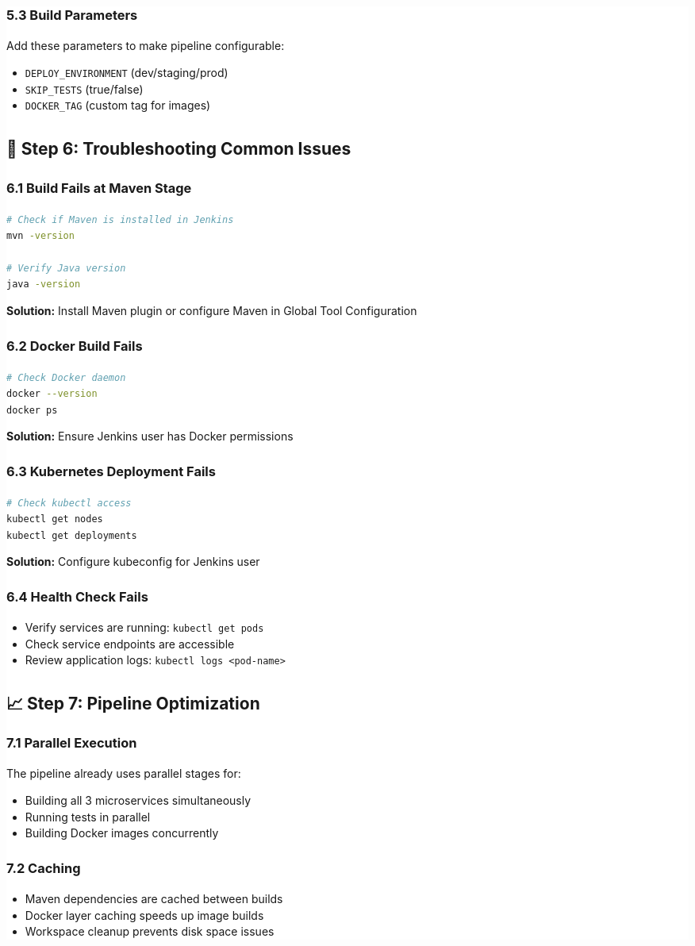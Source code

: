 ### **5.3 Build Parameters**
Add these parameters to make pipeline configurable:
- `DEPLOY_ENVIRONMENT` (dev/staging/prod)
- `SKIP_TESTS` (true/false)
- `DOCKER_TAG` (custom tag for images)

## 🐛 **Step 6: Troubleshooting Common Issues**

### **6.1 Build Fails at Maven Stage**
```bash
# Check if Maven is installed in Jenkins
mvn -version

# Verify Java version
java -version
```

**Solution:** Install Maven plugin or configure Maven in Global Tool Configuration

### **6.2 Docker Build Fails**
```bash
# Check Docker daemon
docker --version
docker ps
```

**Solution:** Ensure Jenkins user has Docker permissions

### **6.3 Kubernetes Deployment Fails**
```bash
# Check kubectl access
kubectl get nodes
kubectl get deployments
```

**Solution:** Configure kubeconfig for Jenkins user

### **6.4 Health Check Fails**
- Verify services are running: `kubectl get pods`
- Check service endpoints are accessible
- Review application logs: `kubectl logs <pod-name>`

## 📈 **Step 7: Pipeline Optimization**

### **7.1 Parallel Execution**
The pipeline already uses parallel stages for:
- Building all 3 microservices simultaneously
- Running tests in parallel
- Building Docker images concurrently

### **7.2 Caching**
- Maven dependencies are cached between builds
- Docker layer caching speeds up image builds
- Workspace cleanup prevents disk space issues
